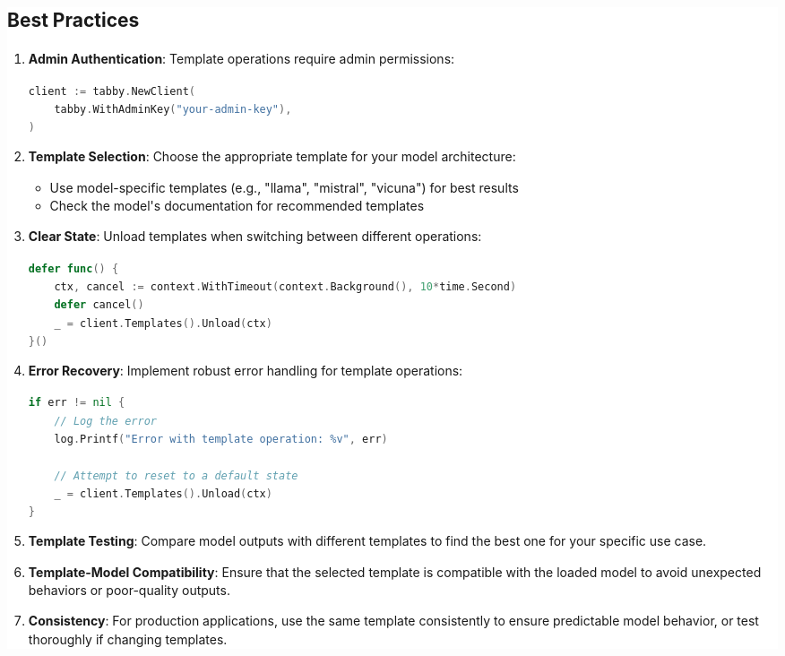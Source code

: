 ## Best Practices

1. **Admin Authentication**: Template operations require admin permissions:
   ```go
   client := tabby.NewClient(
       tabby.WithAdminKey("your-admin-key"),
   )
   ```

2. **Template Selection**: Choose the appropriate template for your model architecture:
   - Use model-specific templates (e.g., "llama", "mistral", "vicuna") for best results
   - Check the model's documentation for recommended templates

3. **Clear State**: Unload templates when switching between different operations:
   ```go
   defer func() {
       ctx, cancel := context.WithTimeout(context.Background(), 10*time.Second)
       defer cancel()
       _ = client.Templates().Unload(ctx)
   }()
   ```

4. **Error Recovery**: Implement robust error handling for template operations:
   ```go
   if err != nil {
       // Log the error
       log.Printf("Error with template operation: %v", err)
       
       // Attempt to reset to a default state
       _ = client.Templates().Unload(ctx)
   }
   ```

5. **Template Testing**: Compare model outputs with different templates to find the best one for your specific use case.

6. **Template-Model Compatibility**: Ensure that the selected template is compatible with the loaded model to avoid unexpected behaviors or poor-quality outputs.

7. **Consistency**: For production applications, use the same template consistently to ensure predictable model behavior, or test thoroughly if changing templates.